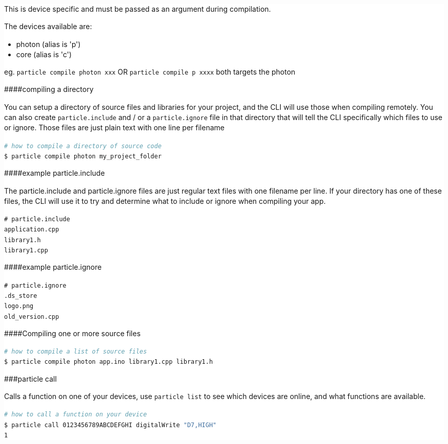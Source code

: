   This is device specific and must be passed as an argument during compilation.

  The devices available are:

  - photon (alias is 'p')
  - core (alias is 'c')

  eg. `particle compile photon xxx` OR `particle compile p xxxx` both targets the photon

####compiling a directory

  You can setup a directory of source files and libraries for your project, and the CLI will use those when compiling remotely.  You can also create ```particle.include``` and / or a ```particle.ignore``` file in that directory that will tell the CLI specifically which files to use or ignore.  Those files are just plain text with one line per filename

```sh
# how to compile a directory of source code
$ particle compile photon my_project_folder
```

####example particle.include

  The particle.include and particle.ignore files are just regular text files with one filename per line.  If your directory has one of these files, the CLI will use it to try and determine what to include or ignore when compiling your app.

```text
# particle.include
application.cpp
library1.h
library1.cpp
```

####example particle.ignore

```text
# particle.ignore
.ds_store
logo.png
old_version.cpp
```


####Compiling one or more source files

```sh
# how to compile a list of source files
$ particle compile photon app.ino library1.cpp library1.h
```




###particle call

  Calls a function on one of your devices, use ```particle list``` to see which devices are online, and what functions are available.

```sh
# how to call a function on your device
$ particle call 0123456789ABCDEFGHI digitalWrite "D7,HIGH"
1
```
